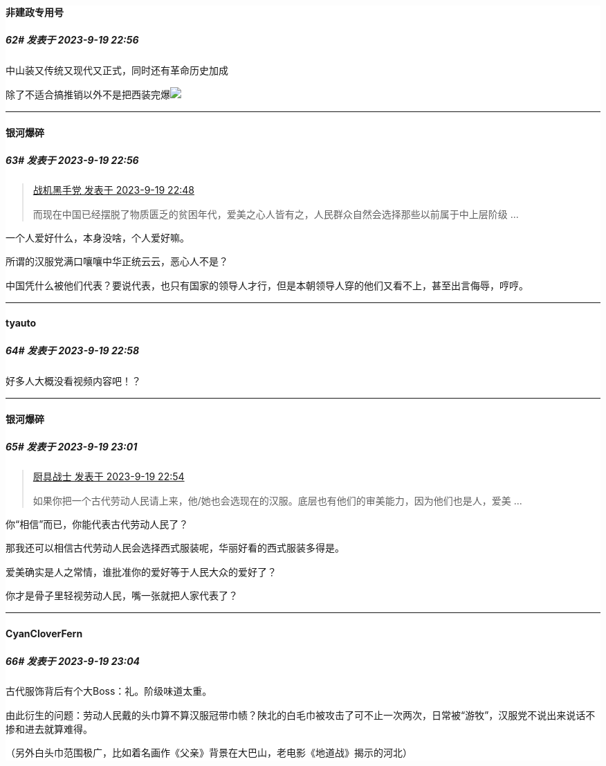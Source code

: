 ####  非建政专用号  
##### 62#       发表于 2023-9-19 22:56

中山装又传统又现代又正式，同时还有革命历史加成

除了不适合搞推销以外不是把西装完爆<img src="https://static.saraba1st.com/image/smiley/face2017/067.png" referrerpolicy="no-referrer">

*****

####  银河爆碎  
##### 63#       发表于 2023-9-19 22:56

<blockquote><a href="httphttps://bbs.saraba1st.com/2b/forum.php?mod=redirect&amp;goto=findpost&amp;pid=62463137&amp;ptid=2153421" target="_blank">战机黑手党 发表于 2023-9-19 22:48</a>

而现在中国已经摆脱了物质匮乏的贫困年代，爱美之心人皆有之，人民群众自然会选择那些以前属于中上层阶级 ...</blockquote>
一个人爱好什么，本身没啥，个人爱好嘛。

所谓的汉服党满口嚷嚷中华正统云云，恶心人不是？

中国凭什么被他们代表？要说代表，也只有国家的领导人才行，但是本朝领导人穿的他们又看不上，甚至出言侮辱，哼哼。

*****

####  tyauto  
##### 64#       发表于 2023-9-19 22:58

好多人大概没看视频内容吧！？

*****

####  银河爆碎  
##### 65#       发表于 2023-9-19 23:01

<blockquote><a href="httphttps://bbs.saraba1st.com/2b/forum.php?mod=redirect&amp;goto=findpost&amp;pid=62463179&amp;ptid=2153421" target="_blank">厨具战士 发表于 2023-9-19 22:54</a>

如果你把一个古代劳动人民请上来，他/她也会选现在的汉服。底层也有他们的审美能力，因为他们也是人，爱美 ...</blockquote>
你“相信”而已，你能代表古代劳动人民了？

那我还可以相信古代劳动人民会选择西式服装呢，华丽好看的西式服装多得是。

爱美确实是人之常情，谁批准你的爱好等于人民大众的爱好了？

你才是骨子里轻视劳动人民，嘴一张就把人家代表了？

*****

####  CyanCloverFern  
##### 66#       发表于 2023-9-19 23:04

古代服饰背后有个大Boss：礼。阶级味道太重。

由此衍生的问题：劳动人民戴的头巾算不算汉服冠带巾帻？陕北的白毛巾被攻击了可不止一次两次，日常被“游牧”，汉服党不说出来说话不掺和进去就算难得。

（另外白头巾范围极广，比如着名画作《父亲》背景在大巴山，老电影《地道战》揭示的河北）
